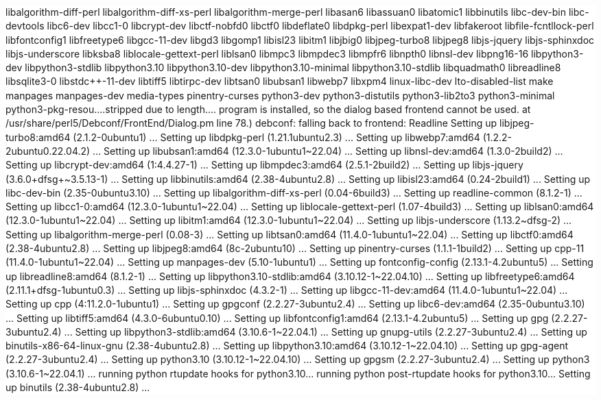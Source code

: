   libalgorithm-diff-perl libalgorithm-diff-xs-perl libalgorithm-merge-perl
  libasan6 libassuan0 libatomic1 libbinutils libc-dev-bin libc-devtools
  libc6-dev libcc1-0 libcrypt-dev libctf-nobfd0 libctf0 libdeflate0
  libdpkg-perl libexpat1-dev libfakeroot libfile-fcntllock-perl libfontconfig1
  libfreetype6 libgcc-11-dev libgd3 libgomp1 libisl23 libitm1 libjbig0
  libjpeg-turbo8 libjpeg8 libjs-jquery libjs-sphinxdoc libjs-underscore
  libksba8 liblocale-gettext-perl liblsan0 libmpc3 libmpdec3 libmpfr6 libnpth0
  libnsl-dev libpng16-16 libpython3-dev libpython3-stdlib libpython3.10
  libpython3.10-dev libpython3.10-minimal libpython3.10-stdlib libquadmath0
  libreadline8 libsqlite3-0 libstdc++-11-dev libtiff5 libtirpc-dev libtsan0
  libubsan1 libwebp7 libxpm4 linux-libc-dev lto-disabled-list make manpages
  manpages-dev media-types pinentry-curses python3-dev python3-distutils
  python3-lib2to3 python3-minimal python3-pkg-resou....stripped due to length....
 program is installed, so the dialog based frontend cannot be used. at /usr/share/perl5/Debconf/FrontEnd/Dialog.pm line 78.)
debconf: falling back to frontend: Readline
Setting up libjpeg-turbo8:amd64 (2.1.2-0ubuntu1) ...
Setting up libdpkg-perl (1.21.1ubuntu2.3) ...
Setting up libwebp7:amd64 (1.2.2-2ubuntu0.22.04.2) ...
Setting up libubsan1:amd64 (12.3.0-1ubuntu1~22.04) ...
Setting up libnsl-dev:amd64 (1.3.0-2build2) ...
Setting up libcrypt-dev:amd64 (1:4.4.27-1) ...
Setting up libmpdec3:amd64 (2.5.1-2build2) ...
Setting up libjs-jquery (3.6.0+dfsg+~3.5.13-1) ...
Setting up libbinutils:amd64 (2.38-4ubuntu2.8) ...
Setting up libisl23:amd64 (0.24-2build1) ...
Setting up libc-dev-bin (2.35-0ubuntu3.10) ...
Setting up libalgorithm-diff-xs-perl (0.04-6build3) ...
Setting up readline-common (8.1.2-1) ...
Setting up libcc1-0:amd64 (12.3.0-1ubuntu1~22.04) ...
Setting up liblocale-gettext-perl (1.07-4build3) ...
Setting up liblsan0:amd64 (12.3.0-1ubuntu1~22.04) ...
Setting up libitm1:amd64 (12.3.0-1ubuntu1~22.04) ...
Setting up libjs-underscore (1.13.2~dfsg-2) ...
Setting up libalgorithm-merge-perl (0.08-3) ...
Setting up libtsan0:amd64 (11.4.0-1ubuntu1~22.04) ...
Setting up libctf0:amd64 (2.38-4ubuntu2.8) ...
Setting up libjpeg8:amd64 (8c-2ubuntu10) ...
Setting up pinentry-curses (1.1.1-1build2) ...
Setting up cpp-11 (11.4.0-1ubuntu1~22.04) ...
Setting up manpages-dev (5.10-1ubuntu1) ...
Setting up fontconfig-config (2.13.1-4.2ubuntu5) ...
Setting up libreadline8:amd64 (8.1.2-1) ...
Setting up libpython3.10-stdlib:amd64 (3.10.12-1~22.04.10) ...
Setting up libfreetype6:amd64 (2.11.1+dfsg-1ubuntu0.3) ...
Setting up libjs-sphinxdoc (4.3.2-1) ...
Setting up libgcc-11-dev:amd64 (11.4.0-1ubuntu1~22.04) ...
Setting up cpp (4:11.2.0-1ubuntu1) ...
Setting up gpgconf (2.2.27-3ubuntu2.4) ...
Setting up libc6-dev:amd64 (2.35-0ubuntu3.10) ...
Setting up libtiff5:amd64 (4.3.0-6ubuntu0.10) ...
Setting up libfontconfig1:amd64 (2.13.1-4.2ubuntu5) ...
Setting up gpg (2.2.27-3ubuntu2.4) ...
Setting up libpython3-stdlib:amd64 (3.10.6-1~22.04.1) ...
Setting up gnupg-utils (2.2.27-3ubuntu2.4) ...
Setting up binutils-x86-64-linux-gnu (2.38-4ubuntu2.8) ...
Setting up libpython3.10:amd64 (3.10.12-1~22.04.10) ...
Setting up gpg-agent (2.2.27-3ubuntu2.4) ...
Setting up python3.10 (3.10.12-1~22.04.10) ...
Setting up gpgsm (2.2.27-3ubuntu2.4) ...
Setting up python3 (3.10.6-1~22.04.1) ...
running python rtupdate hooks for python3.10...
running python post-rtupdate hooks for python3.10...
Setting up binutils (2.38-4ubuntu2.8) ...